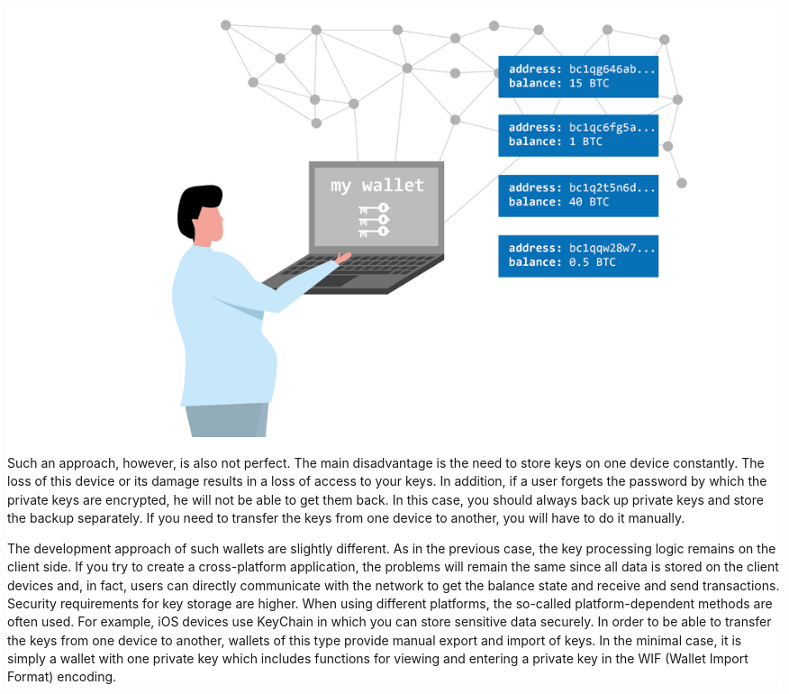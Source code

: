 ![Figure 3.21 -  Keys are stored and processed in the user's application](/resources/img/volume-1/3.3-keys-storage-and-processing/3.21-keys-in-app.png)

Such an approach, however, is also not perfect. The main disadvantage is the need to store keys on one device 
constantly. The loss of this device or its damage results in a loss of access to your keys. In addition, if a user 
forgets the password by which the private keys are encrypted, he will not be able to get them back. In this case, you 
should always back up private keys and store the backup separately. If you need to transfer the keys from one device to 
another, you will have to do it manually.

The development approach of such wallets are slightly different. As in the previous case, the key processing logic 
remains on the client side. If you try to create a cross-platform application, the problems will remain the same since 
all data is stored on the client devices and, in fact, users can directly communicate with the network to get the 
balance state and receive and send transactions. Security requirements for key storage are higher. When using different 
platforms, the so-called platform-dependent methods are often used. For example, iOS devices use KeyChain in which you 
can store sensitive data securely. In order to be able to transfer the keys from one device to another, wallets of this 
type provide manual export and import of keys. In the minimal case, it is simply a wallet with one private key which 
includes functions for viewing and entering a private key in the WIF (Wallet Import Format) encoding.
